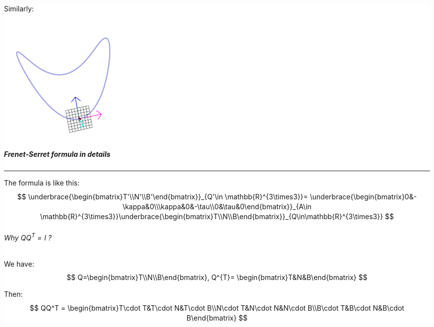 Similarly:

<img src="img/why-tangent-normal-ortho1.gif" alt="why-tangent-normal-ortho1" style="zoom:50%;" />







##### Frenet-Serret formula in details

___

The formula is like this:
$$
\underbrace{\begin{bmatrix}T'\\N'\\B'\end{bmatrix}}_{Q'\in \mathbb{R}^{3\times3}}= \underbrace{\begin{bmatrix}0&-\kappa&0\\\kappa&0&-\tau\\0&\tau&0\end{bmatrix}}_{A\in \mathbb{R}^{3\times3}}\underbrace{\begin{bmatrix}T\\N\\B\end{bmatrix}}_{Q\in\mathbb{R}^{3\times3}}
$$

###### Why $QQ^T = I$ ?

We have:
$$
Q=\begin{bmatrix}T\\N\\B\end{bmatrix}, Q^{T}= \begin{bmatrix}T&N&B\end{bmatrix}
$$

Then:
$$
QQ^T = \begin{bmatrix}T\cdot T&T\cdot N&T\cdot B\\N\cdot T&N\cdot N&N\cdot B\\B\cdot T&B\cdot N&B\cdot B\end{bmatrix}
$$
